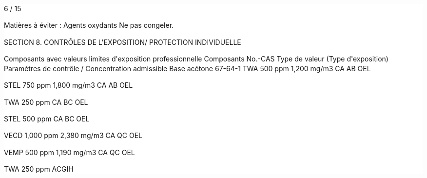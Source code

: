 6 / 15 
 
Matières à éviter 
: Agents oxydants 
Ne pas congeler. 
 
 
SECTION 8. CONTRÔLES DE L'EXPOSITION/ PROTECTION INDIVIDUELLE 
 
Composants avec valeurs limites d'exposition professionnelle 
Composants 
No.-CAS 
Type de 
valeur (Type 
d'exposition) 
Paramètres de 
contrôle / 
Concentration 
admissible 
Base 
acétone 
67-64-1 
TWA 
500 ppm 
1,200 mg/m3 
CA AB OEL 
 
 
STEL 
750 ppm 
1,800 mg/m3 
CA AB OEL 
 
 
TWA 
250 ppm 
CA BC OEL 
 
 
STEL 
500 ppm 
CA BC OEL 
 
 
VECD 
1,000 ppm 
2,380 mg/m3 
CA QC OEL 
 
 
VEMP 
500 ppm 
1,190 mg/m3 
CA QC OEL 
 
 
TWA 
250 ppm 
ACGIH 
 